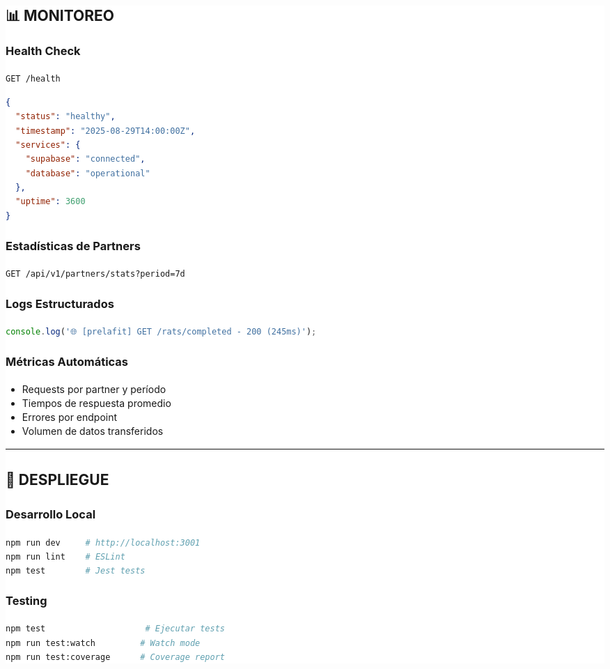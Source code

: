 
## 📊 MONITOREO

### **Health Check**
```http
GET /health
```
```json
{
  "status": "healthy",
  "timestamp": "2025-08-29T14:00:00Z",
  "services": {
    "supabase": "connected",
    "database": "operational"
  },
  "uptime": 3600
}
```

### **Estadísticas de Partners**
```http
GET /api/v1/partners/stats?period=7d
```

### **Logs Estructurados**
```javascript
console.log('🌐 [prelafit] GET /rats/completed - 200 (245ms)');
```

### **Métricas Automáticas**
- Requests por partner y período
- Tiempos de respuesta promedio
- Errores por endpoint
- Volumen de datos transferidos

---

## 🚀 DESPLIEGUE

### **Desarrollo Local**
```bash
npm run dev     # http://localhost:3001
npm run lint    # ESLint
npm test        # Jest tests
```

### **Testing**
```bash
npm test                    # Ejecutar tests
npm run test:watch         # Watch mode
npm run test:coverage      # Coverage report
```
